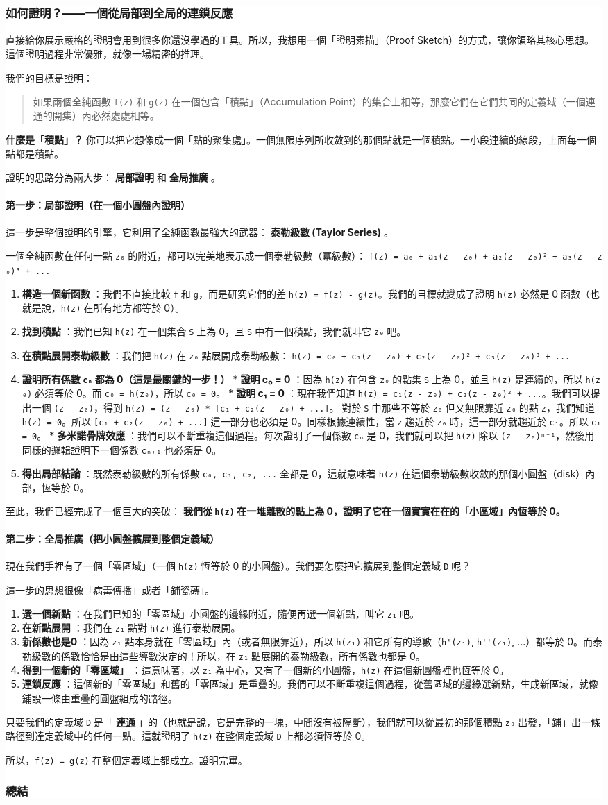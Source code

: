 ###  **如何證明？——一個從局部到全局的連鎖反應** 

直接給你展示嚴格的證明會用到很多你還沒學過的工具。所以，我想用一個「證明素描」（Proof Sketch）的方式，讓你領略其核心思想。這個證明過程非常優雅，就像一場精密的推理。

我們的目標是證明：
> 如果兩個全純函數 `f(z)` 和 `g(z)` 在一個包含「積點」（Accumulation Point）的集合上相等，那麼它們在它們共同的定義域（一個連通的開集）內必然處處相等。

 **什麼是「積點」？**  你可以把它想像成一個「點的聚集處」。一個無限序列所收斂到的那個點就是一個積點。一小段連續的線段，上面每一個點都是積點。

證明的思路分為兩大步： **局部證明**  和  **全局推廣** 。

####  **第一步：局部證明（在一個小圓盤內證明）** 

這一步是整個證明的引擎，它利用了全純函數最強大的武器： **泰勒級數 (Taylor Series)** 。

一個全純函數在任何一點 `z₀` 的附近，都可以完美地表示成一個泰勒級數（冪級數）：
`f(z) = a₀ + a₁(z - z₀) + a₂(z - z₀)² + a₃(z - z₀)³ + ...`

1.   **構造一個新函數** ：我們不直接比較 `f` 和 `g`，而是研究它們的差 `h(z) = f(z) - g(z)`。我們的目標就變成了證明 `h(z)` 必然是 0 函數（也就是說，`h(z)` 在所有地方都等於 0）。

2.   **找到積點** ：我們已知 `h(z)` 在一個集合 `S` 上為 0，且 `S` 中有一個積點，我們就叫它 `z₀` 吧。

3.   **在積點展開泰勒級數** ：我們把 `h(z)` 在 `z₀` 點展開成泰勒級數：
    `h(z) = c₀ + c₁(z - z₀) + c₂(z - z₀)² + c₃(z - z₀)³ + ...`

4.   **證明所有係數 `cₙ` 都為 0（這是最關鍵的一步！）** 
    *    **證明 c₀ = 0** ：因為 `h(z)` 在包含 `z₀` 的點集 `S` 上為 0，並且 `h(z)` 是連續的，所以 `h(z₀)` 必須等於 0。而 `c₀ = h(z₀)`，所以 `c₀ = 0`。
    *    **證明 c₁ = 0** ：現在我們知道 `h(z) = c₁(z - z₀) + c₂(z - z₀)² + ...`。我們可以提出一個 `(z - z₀)`，得到 `h(z) = (z - z₀) * [c₁ + c₂(z - z₀) + ...]`。
      對於 `S` 中那些不等於 `z₀` 但又無限靠近 `z₀` 的點 `z`，我們知道 `h(z) = 0`。所以 `[c₁ + c₂(z - z₀) + ...]` 這一部分也必須是 0。同樣根據連續性，當 `z` 趨近於 `z₀` 時，這一部分就趨近於 `c₁`。所以 `c₁ = 0`。
    *    **多米諾骨牌效應** ：我們可以不斷重複這個過程。每次證明了一個係數 `cₙ` 是 0，我們就可以把 `h(z)` 除以 `(z - z₀)ⁿ⁺¹`，然後用同樣的邏輯證明下一個係數 `cₙ₊₁` 也必須是 0。

5.   **得出局部結論** ：既然泰勒級數的所有係數 `c₀, c₁, c₂, ...` 全都是 0，這就意味著 `h(z)` 在這個泰勒級數收斂的那個小圓盤（disk）內部，恆等於 0。

至此，我們已經完成了一個巨大的突破： **我們從 `h(z)` 在一堆離散的點上為 0，證明了它在一個實實在在的「小區域」內恆等於 0。** 

####  **第二步：全局推廣（把小圓盤擴展到整個定義域）** 

現在我們手裡有了一個「零區域」（一個 `h(z)` 恆等於 0 的小圓盤）。我們要怎麼把它擴展到整個定義域 `D` 呢？

這一步的思想很像「病毒傳播」或者「鋪瓷磚」。

1.   **選一個新點** ：在我們已知的「零區域」小圓盤的邊緣附近，隨便再選一個新點，叫它 `z₁` 吧。
2.   **在新點展開** ：我們在 `z₁` 點對 `h(z)` 進行泰勒展開。
3.   **新係數也是0** ：因為 `z₁` 點本身就在「零區域」內（或者無限靠近），所以 `h(z₁)` 和它所有的導數（`h'(z₁)`, `h''(z₁)`, ...）都等於 0。而泰勒級數的係數恰恰是由這些導數決定的！所以，在 `z₁` 點展開的泰勒級數，所有係數也都是 0。
4.   **得到一個新的「零區域」** ：這意味著，以 `z₁` 為中心，又有了一個新的小圓盤，`h(z)` 在這個新圓盤裡也恆等於 0。
5.   **連鎖反應** ：這個新的「零區域」和舊的「零區域」是重疊的。我們可以不斷重複這個過程，從舊區域的邊緣選新點，生成新區域，就像鋪設一條由重疊的圓盤組成的路徑。

只要我們的定義域 `D` 是「 **連通** 」的（也就是說，它是完整的一塊，中間沒有被隔斷），我們就可以從最初的那個積點 `z₀` 出發，「鋪」出一條路徑到達定義域中的任何一點。這就證明了 `h(z)` 在整個定義域 `D` 上都必須恆等於 0。

所以，`f(z) = g(z)` 在整個定義域上都成立。證明完畢。

###  **總結** 
